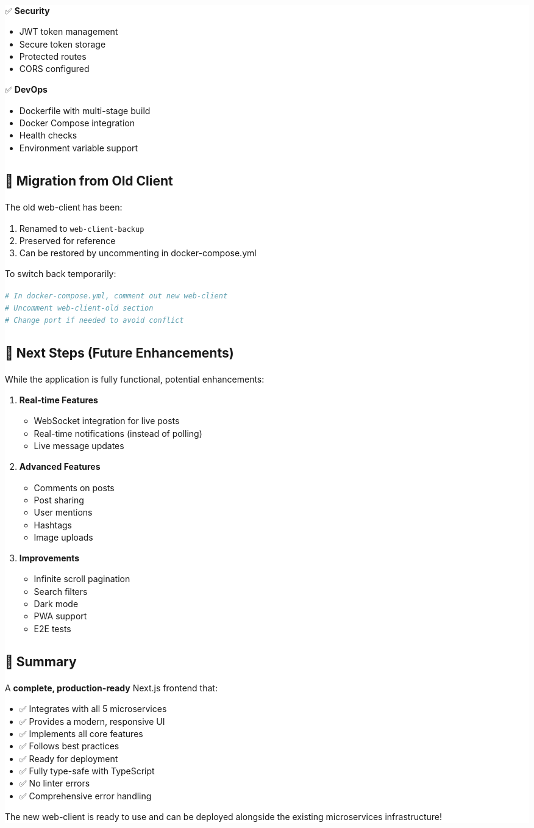 ✅ **Security**
- JWT token management
- Secure token storage
- Protected routes
- CORS configured

✅ **DevOps**
- Dockerfile with multi-stage build
- Docker Compose integration
- Health checks
- Environment variable support

## 🔄 Migration from Old Client

The old web-client has been:
1. Renamed to `web-client-backup`
2. Preserved for reference
3. Can be restored by uncommenting in docker-compose.yml

To switch back temporarily:
```bash
# In docker-compose.yml, comment out new web-client
# Uncomment web-client-old section
# Change port if needed to avoid conflict
```

## 📝 Next Steps (Future Enhancements)

While the application is fully functional, potential enhancements:

1. **Real-time Features**
   - WebSocket integration for live posts
   - Real-time notifications (instead of polling)
   - Live message updates

2. **Advanced Features**
   - Comments on posts
   - Post sharing
   - User mentions
   - Hashtags
   - Image uploads

3. **Improvements**
   - Infinite scroll pagination
   - Search filters
   - Dark mode
   - PWA support
   - E2E tests

## 🎉 Summary

A **complete, production-ready** Next.js frontend that:
- ✅ Integrates with all 5 microservices
- ✅ Provides a modern, responsive UI
- ✅ Implements all core features
- ✅ Follows best practices
- ✅ Ready for deployment
- ✅ Fully type-safe with TypeScript
- ✅ No linter errors
- ✅ Comprehensive error handling

The new web-client is ready to use and can be deployed alongside the existing microservices infrastructure!

